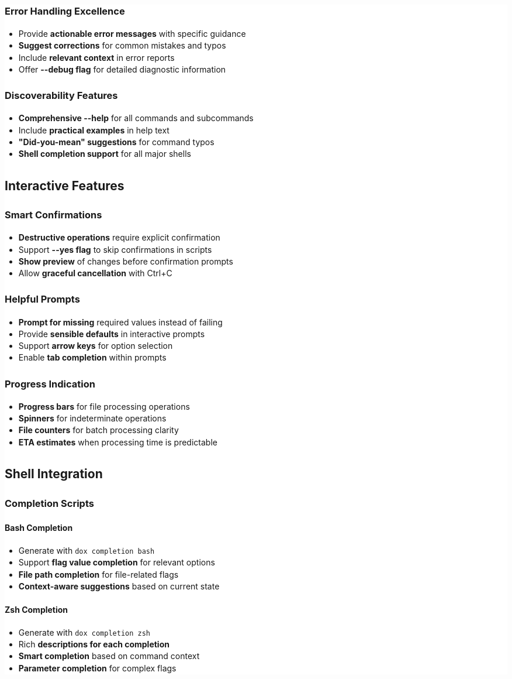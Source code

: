 ### Error Handling Excellence
- Provide **actionable error messages** with specific guidance
- **Suggest corrections** for common mistakes and typos
- Include **relevant context** in error reports
- Offer **--debug flag** for detailed diagnostic information

### Discoverability Features
- **Comprehensive --help** for all commands and subcommands
- Include **practical examples** in help text
- **"Did-you-mean" suggestions** for command typos
- **Shell completion support** for all major shells

## Interactive Features

### Smart Confirmations
- **Destructive operations** require explicit confirmation
- Support **--yes flag** to skip confirmations in scripts
- **Show preview** of changes before confirmation prompts
- Allow **graceful cancellation** with Ctrl+C

### Helpful Prompts
- **Prompt for missing** required values instead of failing
- Provide **sensible defaults** in interactive prompts
- Support **arrow keys** for option selection
- Enable **tab completion** within prompts

### Progress Indication
- **Progress bars** for file processing operations
- **Spinners** for indeterminate operations
- **File counters** for batch processing clarity
- **ETA estimates** when processing time is predictable

## Shell Integration

### Completion Scripts

#### Bash Completion
- Generate with `dox completion bash`
- Support **flag value completion** for relevant options
- **File path completion** for file-related flags
- **Context-aware suggestions** based on current state

#### Zsh Completion
- Generate with `dox completion zsh`
- Rich **descriptions for each completion**
- **Smart completion** based on command context
- **Parameter completion** for complex flags
